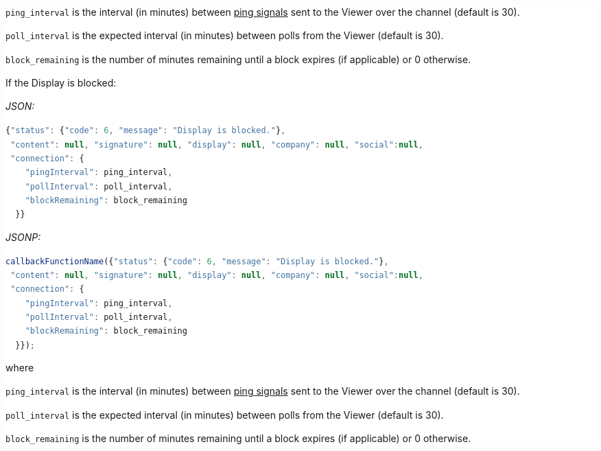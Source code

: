 `ping_interval` is the interval (in minutes) between [ping signals]({{site.absoluteurl}}developer/viewer-api/notifications/signals) sent to the Viewer over the channel (default is 30).

`poll_interval` is the expected interval (in minutes) between polls from the Viewer (default is 30).

`block_remaining` is the number of minutes remaining until a block expires (if applicable) or 0 otherwise.


If the Display is blocked:

*JSON:*

```javascript
{"status": {"code": 6, "message": "Display is blocked."},
 "content": null, "signature": null, "display": null, "company": null, "social":null,
 "connection": {
    "pingInterval": ping_interval,
    "pollInterval": poll_interval,
    "blockRemaining": block_remaining
  }}
```

*JSONP:*

```javascript
callbackFunctionName({"status": {"code": 6, "message": "Display is blocked."},
 "content": null, "signature": null, "display": null, "company": null, "social":null,
 "connection": {
    "pingInterval": ping_interval,
    "pollInterval": poll_interval,
    "blockRemaining": block_remaining
  }});
```

where

`ping_interval` is the interval (in minutes) between [ping signals]({{site.absoluteurl}}developer/viewer-api/notifications/signals) sent to the Viewer over the channel (default is 30).

`poll_interval` is the expected interval (in minutes) between polls from the Viewer (default is 30).

`block_remaining` is the number of minutes remaining until a block expires (if applicable) or 0 otherwise.